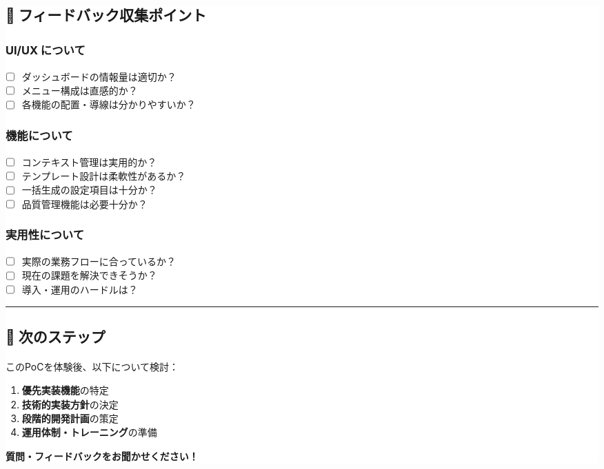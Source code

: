 
## 💭 **フィードバック収集ポイント**

### **UI/UX について**
- [ ] ダッシュボードの情報量は適切か？
- [ ] メニュー構成は直感的か？
- [ ] 各機能の配置・導線は分かりやすいか？

### **機能について**
- [ ] コンテキスト管理は実用的か？
- [ ] テンプレート設計は柔軟性があるか？
- [ ] 一括生成の設定項目は十分か？
- [ ] 品質管理機能は必要十分か？

### **実用性について**
- [ ] 実際の業務フローに合っているか？
- [ ] 現在の課題を解決できそうか？
- [ ] 導入・運用のハードルは？

---

## 🚀 **次のステップ**

このPoCを体験後、以下について検討：

1. **優先実装機能**の特定
2. **技術的実装方針**の決定
3. **段階的開発計画**の策定
4. **運用体制・トレーニング**の準備

**質問・フィードバックをお聞かせください！** 
